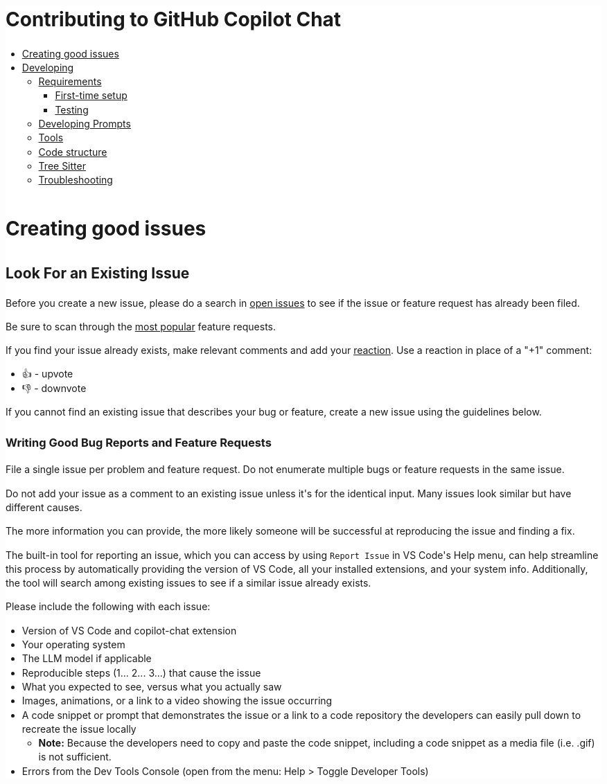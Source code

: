 # Contributing to GitHub Copilot Chat

* [Creating good issues](#creating-good-issues)
* [Developing](#developing)
  * [Requirements](#requirements)
    * [First-time setup](#first-time-setup)
    * [Testing](#testing)
  * [Developing Prompts](#developing-prompts)
  * [Tools](#tools)
  * [Code structure](#code-structure)
  * [Tree Sitter](#tree-sitter)
  * [Troubleshooting](#troubleshooting)

# Creating good issues

## Look For an Existing Issue

Before you create a new issue, please do a search in [open issues](https://github.com/microsoft/vscode/issues) to see if the issue or feature request has already been filed.

Be sure to scan through the [most popular](https://github.com/microsoft/vscode/issues?q=is%3Aopen+is%3Aissue+label%3Afeature-request+sort%3Areactions-%2B1-desc) feature requests.

If you find your issue already exists, make relevant comments and add your [reaction](https://github.com/blog/2119-add-reactions-to-pull-requests-issues-and-comments). Use a reaction in place of a "+1" comment:

* 👍 - upvote
* 👎 - downvote

If you cannot find an existing issue that describes your bug or feature, create a new issue using the guidelines below.

### Writing Good Bug Reports and Feature Requests

File a single issue per problem and feature request. Do not enumerate multiple bugs or feature requests in the same issue.

Do not add your issue as a comment to an existing issue unless it's for the identical input. Many issues look similar but have different causes.

The more information you can provide, the more likely someone will be successful at reproducing the issue and finding a fix.

The built-in tool for reporting an issue, which you can access by using `Report Issue` in VS Code's Help menu, can help streamline this process by automatically providing the version of VS Code, all your installed extensions, and your system info. Additionally, the tool will search among existing issues to see if a similar issue already exists.

Please include the following with each issue:

* Version of VS Code and copilot-chat extension
* Your operating system
* The LLM model if applicable
* Reproducible steps (1... 2... 3...) that cause the issue
* What you expected to see, versus what you actually saw
* Images, animations, or a link to a video showing the issue occurring
* A code snippet or prompt that demonstrates the issue or a link to a code repository the developers can easily pull down to recreate the issue locally
  * **Note:** Because the developers need to copy and paste the code snippet, including a code snippet as a media file (i.e. .gif) is not sufficient.
* Errors from the Dev Tools Console (open from the menu: Help > Toggle Developer Tools)
